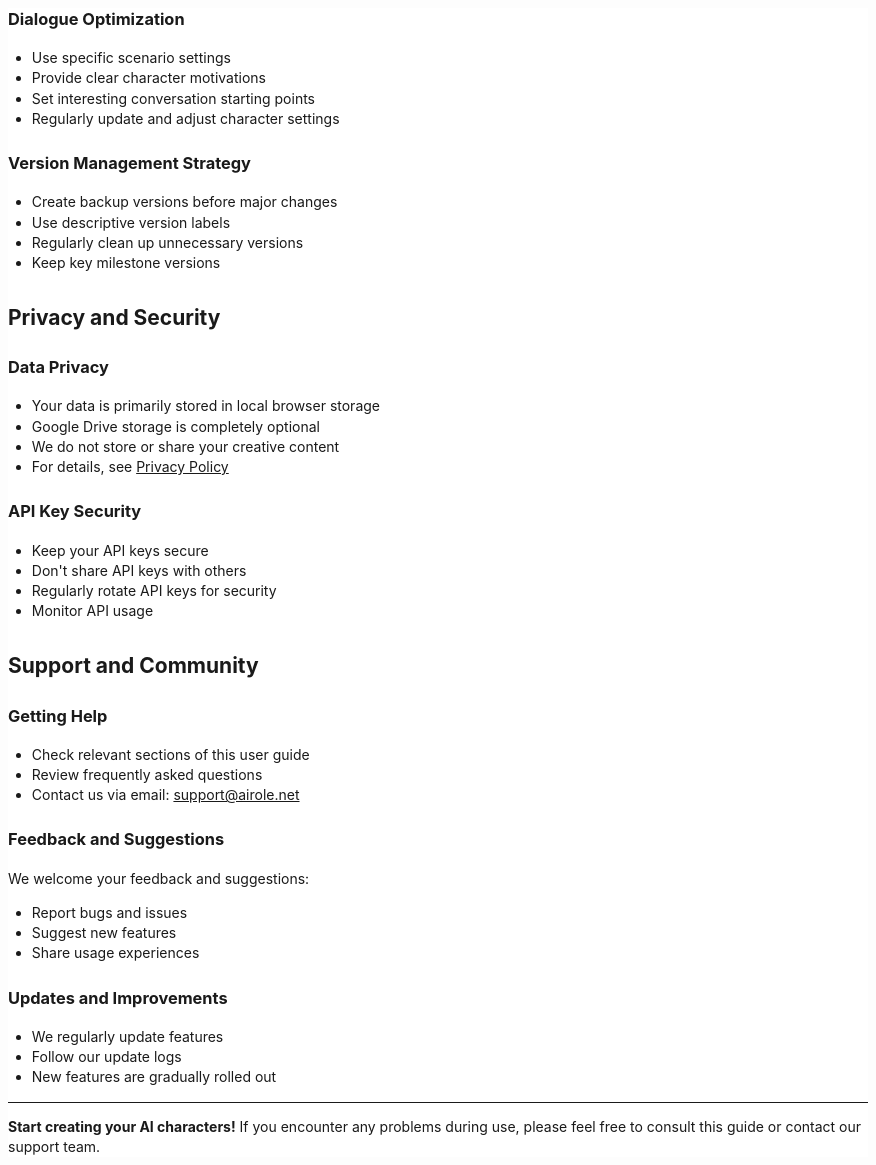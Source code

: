 ### Dialogue Optimization
- Use specific scenario settings
- Provide clear character motivations
- Set interesting conversation starting points
- Regularly update and adjust character settings

### Version Management Strategy
- Create backup versions before major changes
- Use descriptive version labels
- Regularly clean up unnecessary versions
- Keep key milestone versions

## Privacy and Security

### Data Privacy
- Your data is primarily stored in local browser storage
- Google Drive storage is completely optional
- We do not store or share your creative content
- For details, see [Privacy Policy](/privacy-policy?lang=en)

### API Key Security
- Keep your API keys secure
- Don't share API keys with others
- Regularly rotate API keys for security
- Monitor API usage

## Support and Community

### Getting Help
- Check relevant sections of this user guide
- Review frequently asked questions
- Contact us via email: support@airole.net

### Feedback and Suggestions
We welcome your feedback and suggestions:
- Report bugs and issues
- Suggest new features
- Share usage experiences

### Updates and Improvements
- We regularly update features
- Follow our update logs
- New features are gradually rolled out

---

**Start creating your AI characters!** If you encounter any problems during use, please feel free to consult this guide or contact our support team. 